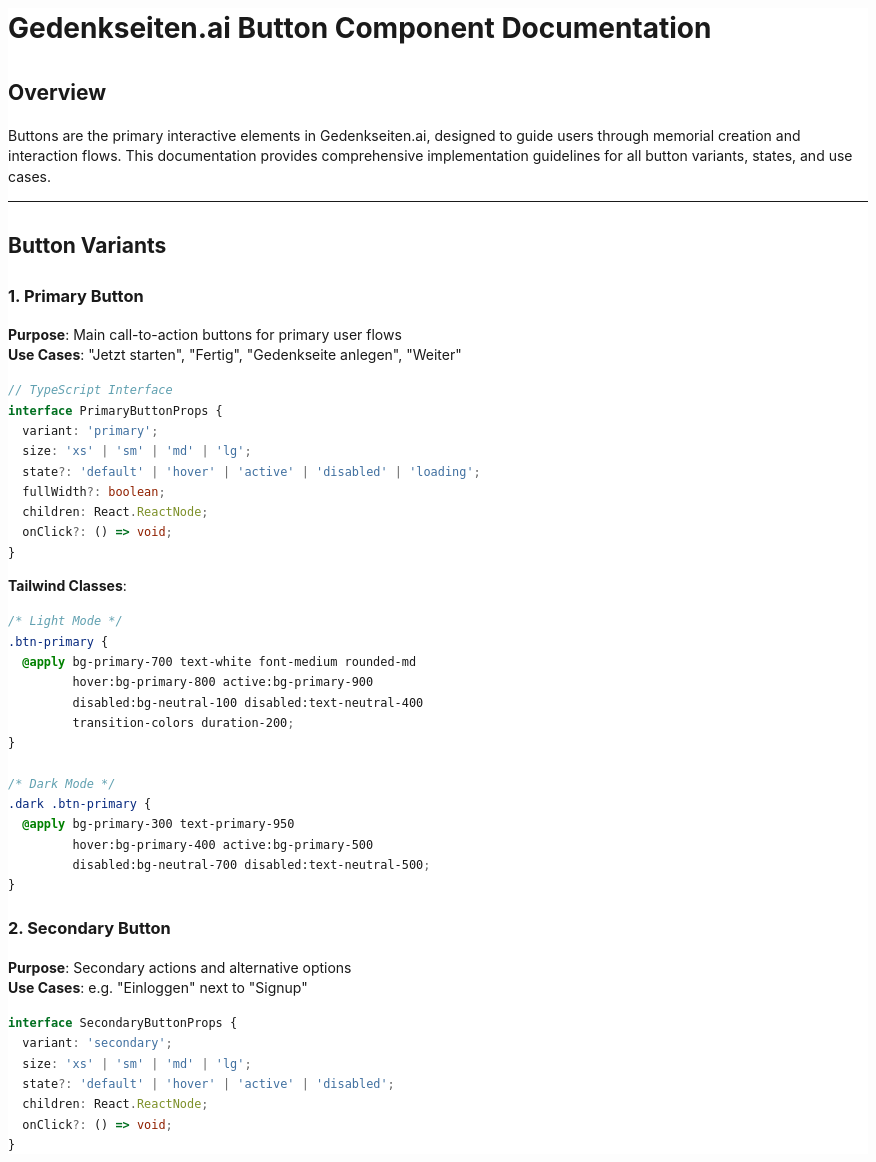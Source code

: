 # Gedenkseiten.ai Button Component Documentation

## Overview
Buttons are the primary interactive elements in Gedenkseiten.ai, designed to guide users through memorial creation and interaction flows. This documentation provides comprehensive implementation guidelines for all button variants, states, and use cases.

---

## Button Variants

### 1. Primary Button
**Purpose**: Main call-to-action buttons for primary user flows  
**Use Cases**: "Jetzt starten", "Fertig", "Gedenkseite anlegen", "Weiter"

```typescript
// TypeScript Interface
interface PrimaryButtonProps {
  variant: 'primary';
  size: 'xs' | 'sm' | 'md' | 'lg';
  state?: 'default' | 'hover' | 'active' | 'disabled' | 'loading';
  fullWidth?: boolean;
  children: React.ReactNode;
  onClick?: () => void;
}
```

**Tailwind Classes**:
```css
/* Light Mode */
.btn-primary {
  @apply bg-primary-700 text-white font-medium rounded-md
         hover:bg-primary-800 active:bg-primary-900
         disabled:bg-neutral-100 disabled:text-neutral-400
         transition-colors duration-200;
}

/* Dark Mode */
.dark .btn-primary {
  @apply bg-primary-300 text-primary-950
         hover:bg-primary-400 active:bg-primary-500
         disabled:bg-neutral-700 disabled:text-neutral-500;
}
```

### 2. Secondary Button
**Purpose**: Secondary actions and alternative options  
**Use Cases**: e.g. "Einloggen" next to "Signup"

```typescript
interface SecondaryButtonProps {
  variant: 'secondary';
  size: 'xs' | 'sm' | 'md' | 'lg';
  state?: 'default' | 'hover' | 'active' | 'disabled';
  children: React.ReactNode;
  onClick?: () => void;
}
```
